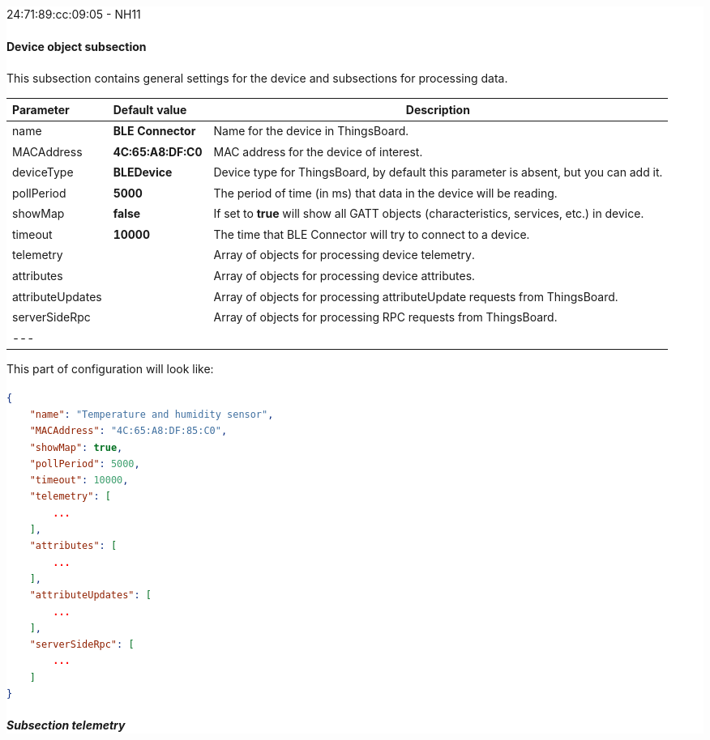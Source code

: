    24:71:89:cc:09:05 - NH11

#### Device object subsection

This subsection contains general settings for the device and subsections for processing data.

| **Parameter**     | **Default value** | **Description**                                                                                           |
|:-|:-|-
| name              | **BLE Connector** | Name for the device in ThingsBoard.                                                                       |
| MACAddress        | **4C:65:A8:DF:C0**| MAC address for the device of interest.                                                                   |
| deviceType        | **BLEDevice**     | Device type for ThingsBoard, by default this parameter is absent, but you can add it.                     |
| pollPeriod        | **5000**          | The period of time (in ms) that data in the device will be reading.                                       |
| showMap           | **false**         | If set to **true** will show all GATT objects (characteristics, services, etc.) in device.                |
| timeout           | **10000**         | The time that BLE Connector will try to connect to a device.                                              |
| telemetry         |                   | Array of objects for processing device telemetry.                                                         |
| attributes        |                   | Array of objects for processing device attributes.                                                        |
| attributeUpdates  |                   | Array of objects for processing attributeUpdate requests from ThingsBoard.                                |
| serverSideRpc     |                   | Array of objects for processing RPC requests from ThingsBoard.                                            |
|---


This part of configuration will look like:  

```json
{
    "name": "Temperature and humidity sensor",
    "MACAddress": "4C:65:A8:DF:85:C0",
    "showMap": true,
    "pollPeriod": 5000,
    "timeout": 10000,
    "telemetry": [
        ...
    ],
    "attributes": [
        ...
    ],
    "attributeUpdates": [
        ...
    ],
    "serverSideRpc": [
        ...
    ]
}
```

##### Subsection telemetry
